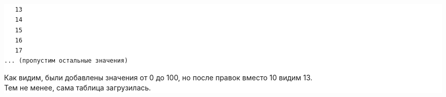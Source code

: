 ```
   13
   14
   15
   16
   17
... (пропустим остальные значения)
```

Как видим, были добавлены значения от 0 до 100, но после правок вместо 10 видим 13.  
Тем не менее, сама таблица загрузилась.

